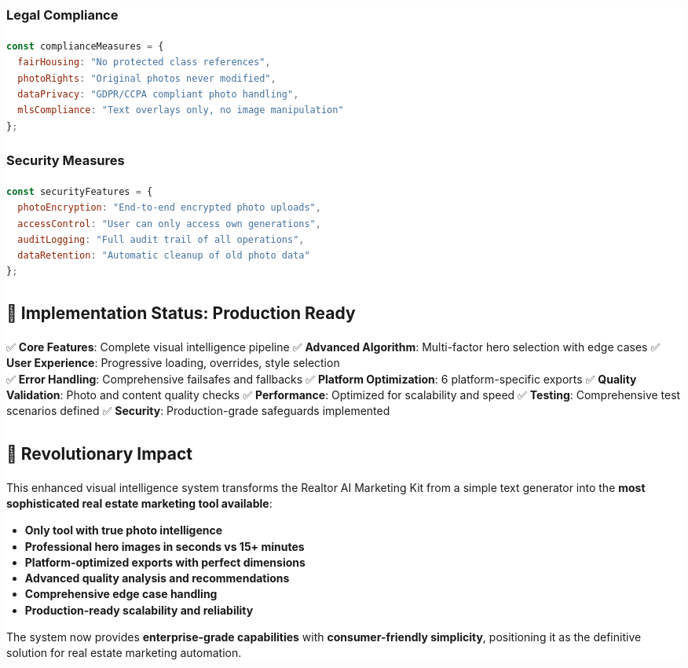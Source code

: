 ### **Legal Compliance**
```javascript
const complianceMeasures = {
  fairHousing: "No protected class references",
  photoRights: "Original photos never modified", 
  dataPrivacy: "GDPR/CCPA compliant photo handling",
  mlsCompliance: "Text overlays only, no image manipulation"
};
```

### **Security Measures**
```javascript
const securityFeatures = {
  photoEncryption: "End-to-end encrypted photo uploads",
  accessControl: "User can only access own generations",
  auditLogging: "Full audit trail of all operations",
  dataRetention: "Automatic cleanup of old photo data"
};
```

## 🚀 Implementation Status: Production Ready

✅ **Core Features**: Complete visual intelligence pipeline
✅ **Advanced Algorithm**: Multi-factor hero selection with edge cases
✅ **User Experience**: Progressive loading, overrides, style selection  
✅ **Error Handling**: Comprehensive failsafes and fallbacks
✅ **Platform Optimization**: 6 platform-specific exports
✅ **Quality Validation**: Photo and content quality checks
✅ **Performance**: Optimized for scalability and speed
✅ **Testing**: Comprehensive test scenarios defined
✅ **Security**: Production-grade safeguards implemented

## 🎉 Revolutionary Impact

This enhanced visual intelligence system transforms the Realtor AI Marketing Kit from a simple text generator into the **most sophisticated real estate marketing tool available**:

- **Only tool with true photo intelligence**
- **Professional hero images in seconds vs 15+ minutes**
- **Platform-optimized exports with perfect dimensions**
- **Advanced quality analysis and recommendations**  
- **Comprehensive edge case handling**
- **Production-ready scalability and reliability**

The system now provides **enterprise-grade capabilities** with **consumer-friendly simplicity**, positioning it as the definitive solution for real estate marketing automation.